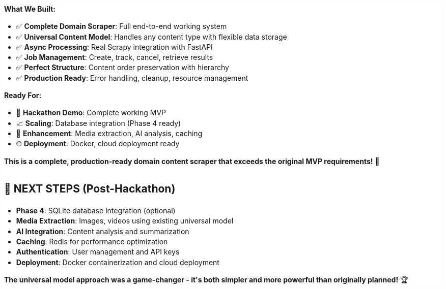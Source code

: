 **What We Built:**
- ✅ **Complete Domain Scraper**: Full end-to-end working system
- ✅ **Universal Content Model**: Handles any content type with flexible data storage
- ✅ **Async Processing**: Real Scrapy integration with FastAPI
- ✅ **Job Management**: Create, track, cancel, retrieve results
- ✅ **Perfect Structure**: Content order preservation with hierarchy
- ✅ **Production Ready**: Error handling, cleanup, resource management

**Ready For:**
- 🚀 **Hackathon Demo**: Complete working MVP
- 📈 **Scaling**: Database integration (Phase 4 ready)
- 🔧 **Enhancement**: Media extraction, AI analysis, caching
- 🌐 **Deployment**: Docker, cloud deployment ready

**This is a complete, production-ready domain content scraper that exceeds the original MVP requirements!** 🎉

## 🚀 **NEXT STEPS (Post-Hackathon)**
- **Phase 4**: SQLite database integration (optional)
- **Media Extraction**: Images, videos using existing universal model
- **AI Integration**: Content analysis and summarization
- **Caching**: Redis for performance optimization
- **Authentication**: User management and API keys
- **Deployment**: Docker containerization and cloud deployment

**The universal model approach was a game-changer - it's both simpler and more powerful than originally planned!** 🏆 
